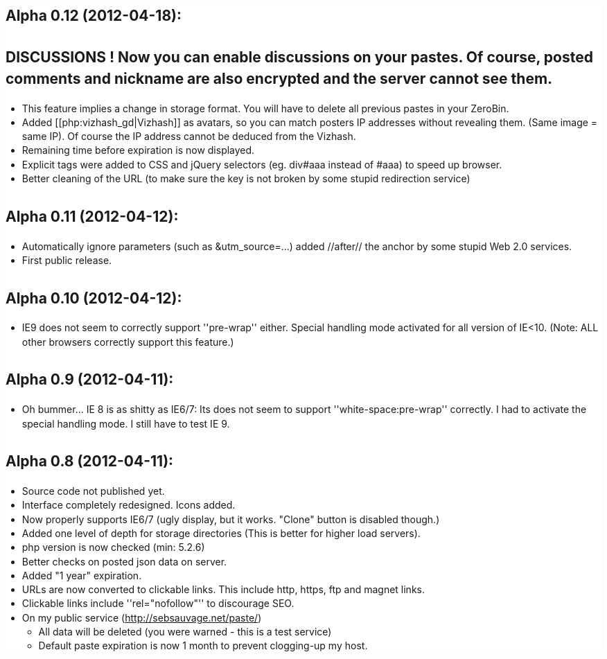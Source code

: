 ## Alpha 0.12 (2012-04-18):
  ## DISCUSSIONS ! Now you can enable discussions on your pastes. Of course, posted comments and nickname are also encrypted and the server cannot see them.
* This feature implies a change in storage format. You will have to delete all previous pastes in your ZeroBin.
* Added [[php:vizhash_gd|Vizhash]] as avatars, so you can match posters IP addresses without revealing them. (Same image = same IP). Of course the IP address cannot be deduced from the Vizhash.
* Remaining time before expiration is now displayed.
* Explicit tags were added to CSS and jQuery selectors (eg. div#aaa instead of #aaa) to speed up browser.
* Better cleaning of the URL (to make sure the key is not broken by some stupid redirection service)

## Alpha 0.11 (2012-04-12):
* Automatically ignore parameters (such as &utm_source=...) added //after// the anchor by some stupid Web 2.0 services.
* First public release.

## Alpha 0.10 (2012-04-12):
* IE9 does not seem to correctly support ''pre-wrap'' either. Special handling mode activated for all version of IE<10. (Note: ALL other browsers correctly support this feature.)

## Alpha 0.9 (2012-04-11):
* Oh bummer... IE 8 is as shitty as IE6/7: Its does not seem to support ''white-space:pre-wrap'' correctly. I had to activate the special handling mode. I still have to test IE 9.

## Alpha 0.8 (2012-04-11):
* Source code not published yet.
* Interface completely redesigned. Icons added.
* Now properly supports IE6/7 (ugly display, but it works. "Clone" button is disabled though.)
* Added one level of depth for storage directories (This is better for higher load servers).
* php version is now checked (min: 5.2.6)
* Better checks on posted json data on server.
* Added "1 year" expiration.
* URLs are now converted to clickable links. This include http, https, ftp and magnet links.
* Clickable links include ''rel="nofollow"'' to discourage SEO.
* On my public service (http://sebsauvage.net/paste/)
  * All data will be deleted (you were warned - this is a test service)
  * Default paste expiration is now 1 month to prevent clogging-up my host.
